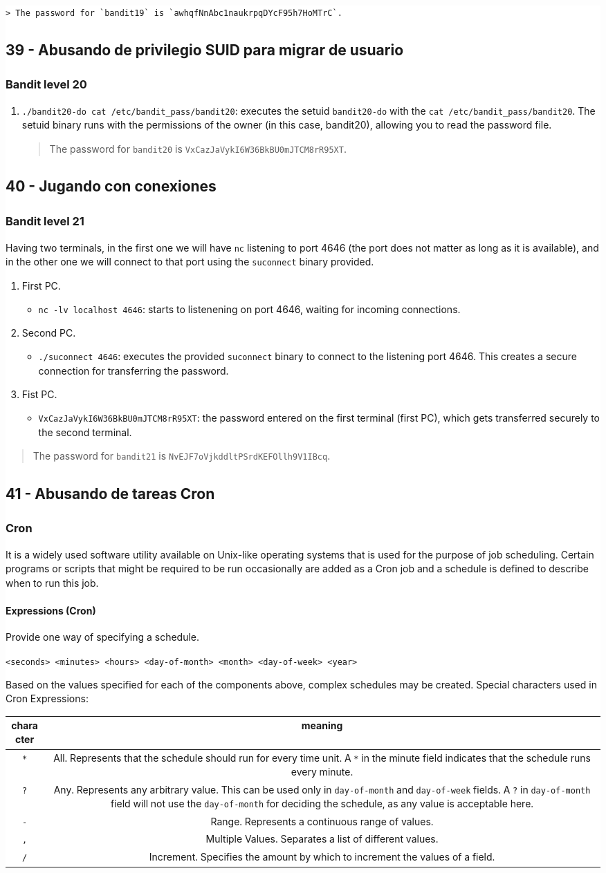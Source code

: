 	> The password for `bandit19` is `awhqfNnAbc1naukrpqDYcF95h7HoMTrC`.

## 39 - Abusando de privilegio SUID para migrar de usuario

### Bandit level 20

1. `./bandit20-do cat /etc/bandit_pass/bandit20`: executes the setuid `bandit20-do` with the `cat /etc/bandit_pass/bandit20`. The setuid binary runs with the permissions of the owner (in this case, bandit20), allowing you to read the password file.

	> The password for `bandit20` is `VxCazJaVykI6W36BkBU0mJTCM8rR95XT`.

## 40 - Jugando con conexiones

### Bandit level 21

Having two terminals, in the first one we will have `nc` listening to port $4646$ (the port does not matter as long as it is available), and in the other one we will connect to that port using the `suconnect` binary provided.

1. First PC.

	- `nc -lv localhost 4646`: starts to listenening on port $4646$, waiting for incoming connections.

2. Second PC.

	- `./suconnect 4646`: executes the provided `suconnect` binary to connect to the listening port $4646$. This creates a secure connection for transferring the password.

3. Fist PC.

	- `VxCazJaVykI6W36BkBU0mJTCM8rR95XT`: the password entered on the first terminal (first PC), which gets transferred securely to the second terminal.

> The password for `bandit21` is `NvEJF7oVjkddltPSrdKEFOllh9V1IBcq`.

## 41 - Abusando de tareas Cron

### Cron

It is a widely used software utility available on Unix-like operating systems that is used for the purpose of job scheduling. Certain programs or scripts that might be required to be run occasionally are added as a Cron job and a schedule is defined to describe when to run this job.

#### Expressions (Cron)

Provide one way of specifying a schedule.

```
<seconds> <minutes> <hours> <day-of-month> <month> <day-of-week> <year>
```

Based on the values specified for each of the components above, complex schedules may be created. Special characters used in Cron Expressions:

| character |                                                                                                             meaning                                                                                                              |
|:---------:|:--------------------------------------------------------------------------------------------------------------------------------------------------------------------------------------------------------------------------------:|
|    `*`    |                                            All. Represents that the schedule should run for every time unit. A `*` in the minute field indicates that the schedule runs every minute.                                            |
|    `?`    | Any. Represents any arbitrary value. This can be used only in `day-of-month` and `day-of-week` fields. A `?` in `day-of-month` field will not use the `day-of-month` for deciding the schedule, as any value is acceptable here. |
|    `-`    |                                                                                         Range. Represents a continuous range of values.                                                                                          |
|    `,`    |                                                                                      Multiple Values. Separates a list of different values.                                                                                      |
|    `/`    |                                                                           Increment. Specifies the amount by which to increment the values of a field.                                                                           |
